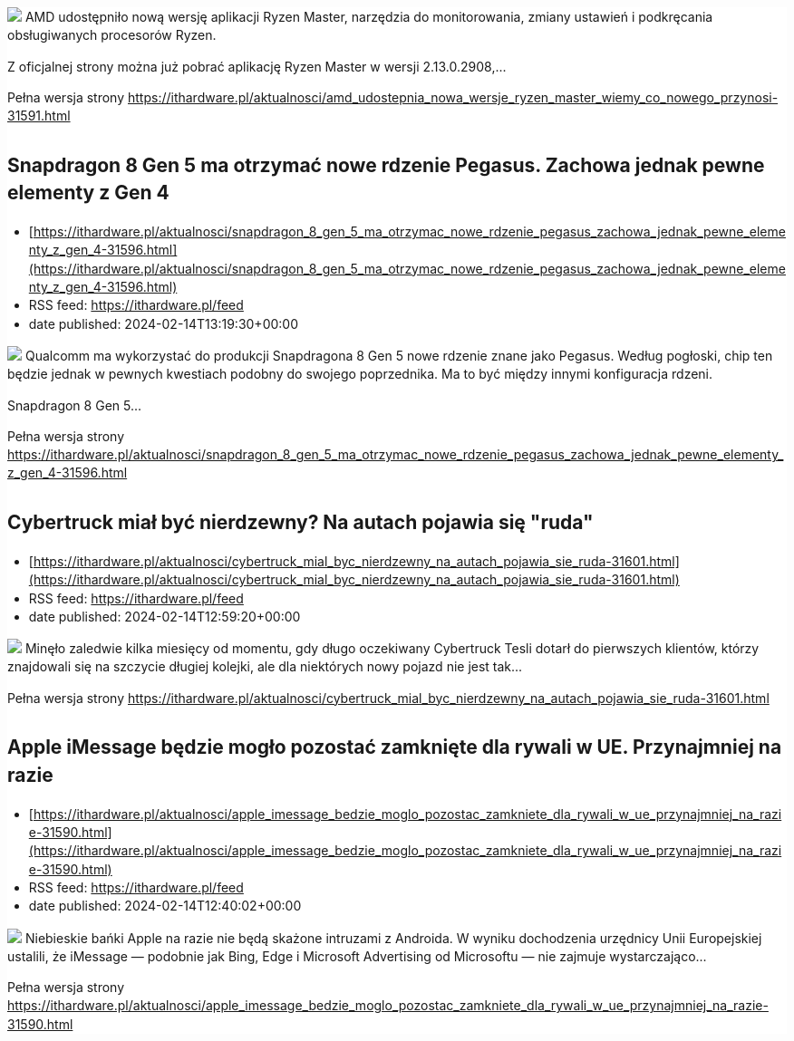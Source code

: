 <img src="https://ithardware.pl/artykuly/min/31591_1.jpg" />            AMD udostępniło nową wersję aplikacji Ryzen Master, narzędzia do monitorowania, zmiany ustawień i podkręcania obsługiwanych procesor&oacute;w Ryzen.&nbsp;

Z oficjalnej strony można już pobrać aplikację Ryzen Master w wersji 2.13.0.2908,...
            <p>Pełna wersja strony <a href="https://ithardware.pl/aktualnosci/amd_udostepnia_nowa_wersje_ryzen_master_wiemy_co_nowego_przynosi-31591.html">https://ithardware.pl/aktualnosci/amd_udostepnia_nowa_wersje_ryzen_master_wiemy_co_nowego_przynosi-31591.html</a></p>

## Snapdragon 8 Gen 5 ma otrzymać nowe rdzenie Pegasus. Zachowa jednak pewne elementy z Gen 4
 - [https://ithardware.pl/aktualnosci/snapdragon_8_gen_5_ma_otrzymac_nowe_rdzenie_pegasus_zachowa_jednak_pewne_elementy_z_gen_4-31596.html](https://ithardware.pl/aktualnosci/snapdragon_8_gen_5_ma_otrzymac_nowe_rdzenie_pegasus_zachowa_jednak_pewne_elementy_z_gen_4-31596.html)
 - RSS feed: https://ithardware.pl/feed
 - date published: 2024-02-14T13:19:30+00:00

<img src="https://ithardware.pl/artykuly/min/31596_1.jpg" />            Qualcomm ma wykorzystać do produkcji Snapdragona 8 Gen 5 nowe rdzenie znane jako Pegasus. Według pogłoski, chip ten będzie jednak w pewnych kwestiach podobny do swojego poprzednika. Ma to być między innymi konfiguracja rdzeni.

Snapdragon 8 Gen 5...
            <p>Pełna wersja strony <a href="https://ithardware.pl/aktualnosci/snapdragon_8_gen_5_ma_otrzymac_nowe_rdzenie_pegasus_zachowa_jednak_pewne_elementy_z_gen_4-31596.html">https://ithardware.pl/aktualnosci/snapdragon_8_gen_5_ma_otrzymac_nowe_rdzenie_pegasus_zachowa_jednak_pewne_elementy_z_gen_4-31596.html</a></p>

## Cybertruck miał być nierdzewny? Na autach pojawia się "ruda"
 - [https://ithardware.pl/aktualnosci/cybertruck_mial_byc_nierdzewny_na_autach_pojawia_sie_ruda-31601.html](https://ithardware.pl/aktualnosci/cybertruck_mial_byc_nierdzewny_na_autach_pojawia_sie_ruda-31601.html)
 - RSS feed: https://ithardware.pl/feed
 - date published: 2024-02-14T12:59:20+00:00

<img src="https://ithardware.pl/artykuly/min/31601_1.jpg" />            Minęło zaledwie kilka miesięcy od momentu, gdy długo oczekiwany Cybertruck Tesli dotarł do pierwszych klient&oacute;w, kt&oacute;rzy znajdowali się&nbsp;na szczycie długiej kolejki,&nbsp;ale dla niekt&oacute;rych nowy pojazd nie jest tak...
            <p>Pełna wersja strony <a href="https://ithardware.pl/aktualnosci/cybertruck_mial_byc_nierdzewny_na_autach_pojawia_sie_ruda-31601.html">https://ithardware.pl/aktualnosci/cybertruck_mial_byc_nierdzewny_na_autach_pojawia_sie_ruda-31601.html</a></p>

## Apple iMessage będzie mogło pozostać zamknięte dla rywali w UE. Przynajmniej na razie
 - [https://ithardware.pl/aktualnosci/apple_imessage_bedzie_moglo_pozostac_zamkniete_dla_rywali_w_ue_przynajmniej_na_razie-31590.html](https://ithardware.pl/aktualnosci/apple_imessage_bedzie_moglo_pozostac_zamkniete_dla_rywali_w_ue_przynajmniej_na_razie-31590.html)
 - RSS feed: https://ithardware.pl/feed
 - date published: 2024-02-14T12:40:02+00:00

<img src="https://ithardware.pl/artykuly/min/31590_1.jpg" />            Niebieskie bańki Apple na razie nie będą skażone intruzami z Androida. W wyniku dochodzenia urzędnicy Unii Europejskiej ustalili, że iMessage &mdash; podobnie jak Bing, Edge i Microsoft Advertising od Microsoftu &mdash; nie zajmuje wystarczająco...
            <p>Pełna wersja strony <a href="https://ithardware.pl/aktualnosci/apple_imessage_bedzie_moglo_pozostac_zamkniete_dla_rywali_w_ue_przynajmniej_na_razie-31590.html">https://ithardware.pl/aktualnosci/apple_imessage_bedzie_moglo_pozostac_zamkniete_dla_rywali_w_ue_przynajmniej_na_razie-31590.html</a></p>
